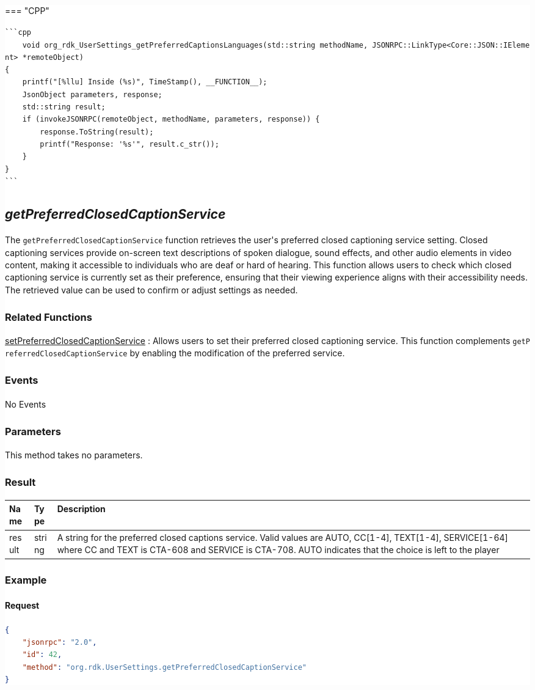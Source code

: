 === "CPP"

    ```cpp
        void org_rdk_UserSettings_getPreferredCaptionsLanguages(std::string methodName, JSONRPC::LinkType<Core::JSON::IElement> *remoteObject)
    {
        printf("[%llu] Inside (%s)", TimeStamp(), __FUNCTION__);
        JsonObject parameters, response;
        std::string result;
        if (invokeJSONRPC(remoteObject, methodName, parameters, response)) {
            response.ToString(result);
            printf("Response: '%s'", result.c_str());
        }
    }
    ```
    

<a name="getPreferredClosedCaptionService"></a>
## *getPreferredClosedCaptionService*


The `getPreferredClosedCaptionService` function retrieves the user's preferred closed captioning service setting. Closed captioning services provide on-screen text descriptions of spoken dialogue, sound effects, and other audio elements in video content, making it accessible to individuals who are deaf or hard of hearing. This function allows users to check which closed captioning service is currently set as their preference, ensuring that their viewing experience aligns with their accessibility needs. The retrieved value can be used to confirm or adjust settings as needed.

### Related Functions
[setPreferredClosedCaptionService](#setPreferredClosedCaptionService) : Allows users to set their preferred closed captioning service. This function complements `getPreferredClosedCaptionService` by enabling the modification of the preferred service.

### Events

No Events

### Parameters

This method takes no parameters.

### Result

| Name | Type | Description |
| :-------- | :-------- | :-------- |
| result | string | A string for the preferred closed captions service.  Valid values are AUTO, CC[1-4], TEXT[1-4], SERVICE[1-64] where CC and TEXT is CTA-608 and SERVICE is CTA-708.  AUTO indicates that the choice is left to the player |

### Example

#### Request

```json
{
    "jsonrpc": "2.0",
    "id": 42,
    "method": "org.rdk.UserSettings.getPreferredClosedCaptionService"
}
```

